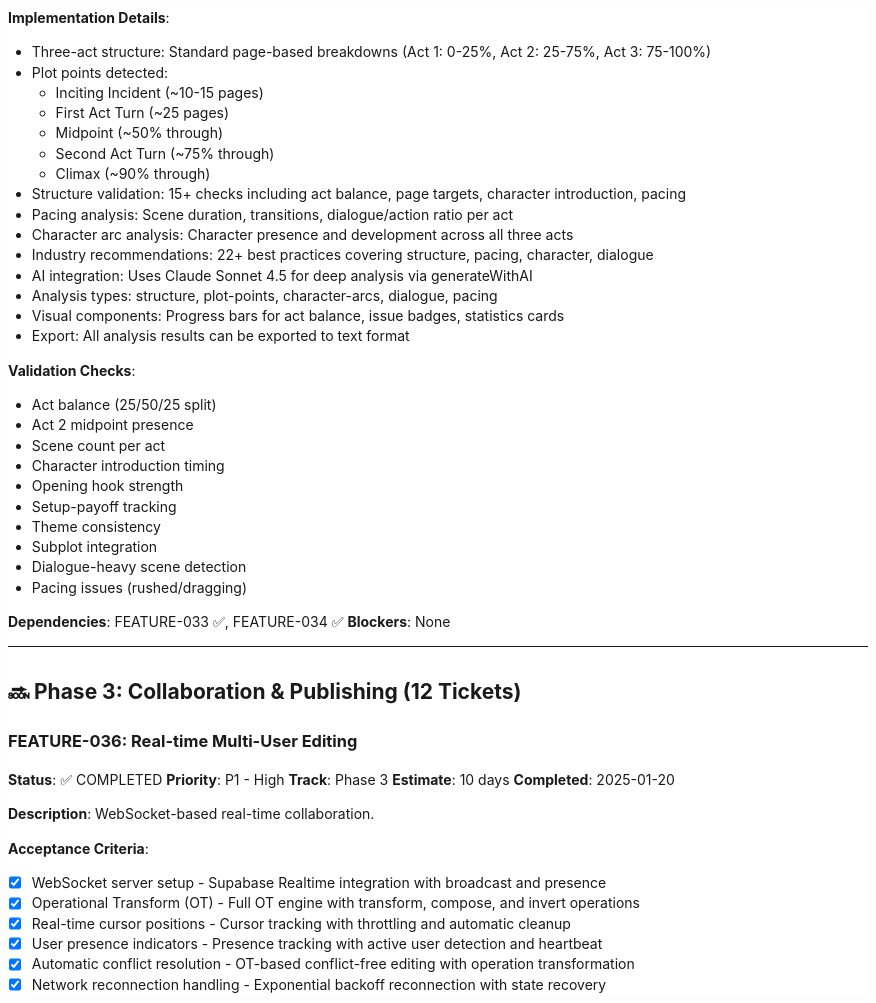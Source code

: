 **Implementation Details**:
- Three-act structure: Standard page-based breakdowns (Act 1: 0-25%, Act 2: 25-75%, Act 3: 75-100%)
- Plot points detected:
  * Inciting Incident (~10-15 pages)
  * First Act Turn (~25 pages)
  * Midpoint (~50% through)
  * Second Act Turn (~75% through)
  * Climax (~90% through)
- Structure validation: 15+ checks including act balance, page targets, character introduction, pacing
- Pacing analysis: Scene duration, transitions, dialogue/action ratio per act
- Character arc analysis: Character presence and development across all three acts
- Industry recommendations: 22+ best practices covering structure, pacing, character, dialogue
- AI integration: Uses Claude Sonnet 4.5 for deep analysis via generateWithAI
- Analysis types: structure, plot-points, character-arcs, dialogue, pacing
- Visual components: Progress bars for act balance, issue badges, statistics cards
- Export: All analysis results can be exported to text format

**Validation Checks**:
- Act balance (25/50/25 split)
- Act 2 midpoint presence
- Scene count per act
- Character introduction timing
- Opening hook strength
- Setup-payoff tracking
- Theme consistency
- Subplot integration
- Dialogue-heavy scene detection
- Pacing issues (rushed/dragging)

**Dependencies**: FEATURE-033 ✅, FEATURE-034 ✅
**Blockers**: None

---

## 🔜 Phase 3: Collaboration & Publishing (12 Tickets)

### FEATURE-036: Real-time Multi-User Editing
**Status**: ✅ COMPLETED
**Priority**: P1 - High
**Track**: Phase 3
**Estimate**: 10 days
**Completed**: 2025-01-20

**Description**: WebSocket-based real-time collaboration.

**Acceptance Criteria**:
- [x] WebSocket server setup - Supabase Realtime integration with broadcast and presence
- [x] Operational Transform (OT) - Full OT engine with transform, compose, and invert operations
- [x] Real-time cursor positions - Cursor tracking with throttling and automatic cleanup
- [x] User presence indicators - Presence tracking with active user detection and heartbeat
- [x] Automatic conflict resolution - OT-based conflict-free editing with operation transformation
- [x] Network reconnection handling - Exponential backoff reconnection with state recovery
